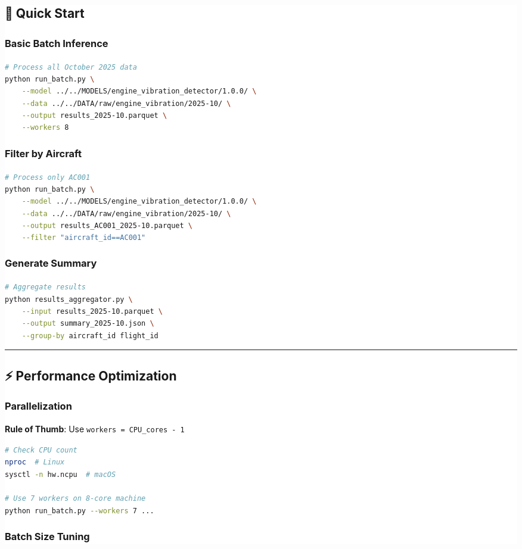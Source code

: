 
## 🚀 Quick Start

### Basic Batch Inference

```bash
# Process all October 2025 data
python run_batch.py \
    --model ../../MODELS/engine_vibration_detector/1.0.0/ \
    --data ../../DATA/raw/engine_vibration/2025-10/ \
    --output results_2025-10.parquet \
    --workers 8
```

### Filter by Aircraft

```bash
# Process only AC001
python run_batch.py \
    --model ../../MODELS/engine_vibration_detector/1.0.0/ \
    --data ../../DATA/raw/engine_vibration/2025-10/ \
    --output results_AC001_2025-10.parquet \
    --filter "aircraft_id==AC001"
```

### Generate Summary

```bash
# Aggregate results
python results_aggregator.py \
    --input results_2025-10.parquet \
    --output summary_2025-10.json \
    --group-by aircraft_id flight_id
```

---

## ⚡ Performance Optimization

### Parallelization

**Rule of Thumb**: Use `workers = CPU_cores - 1`

```bash
# Check CPU count
nproc  # Linux
sysctl -n hw.ncpu  # macOS

# Use 7 workers on 8-core machine
python run_batch.py --workers 7 ...
```

### Batch Size Tuning
